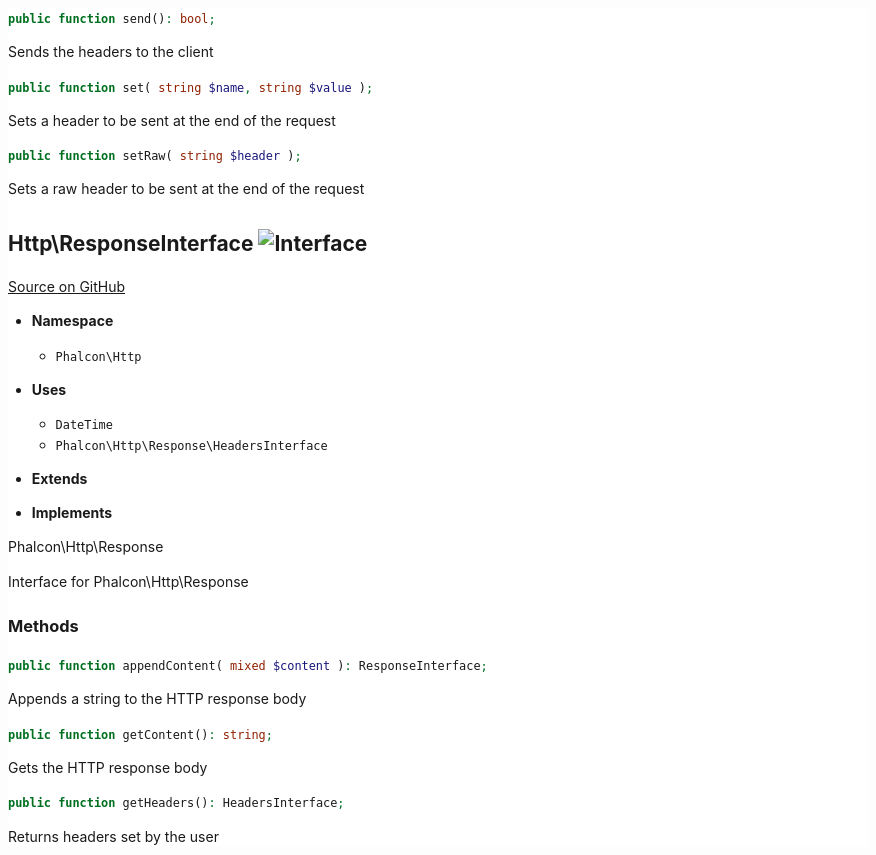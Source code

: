 
```php
public function send(): bool;
```
Sends the headers to the client


```php
public function set( string $name, string $value );
```
Sets a header to be sent at the end of the request


```php
public function setRaw( string $header );
```
Sets a raw header to be sent at the end of the request




## Http\ResponseInterface ![Interface](../assets/images/interface-blue.svg) 

[Source on GitHub](https://github.com/phalcon/cphalcon/blob/5.0.x/phalcon/Http/ResponseInterface.zep)


-   __Namespace__

    - `Phalcon\Http`

-   __Uses__
    
    - `DateTime`
    - `Phalcon\Http\Response\HeadersInterface`

-   __Extends__
    

-   __Implements__
    

Phalcon\Http\Response

Interface for Phalcon\Http\Response


### Methods

```php
public function appendContent( mixed $content ): ResponseInterface;
```
Appends a string to the HTTP response body


```php
public function getContent(): string;
```
Gets the HTTP response body


```php
public function getHeaders(): HeadersInterface;
```
Returns headers set by the user
